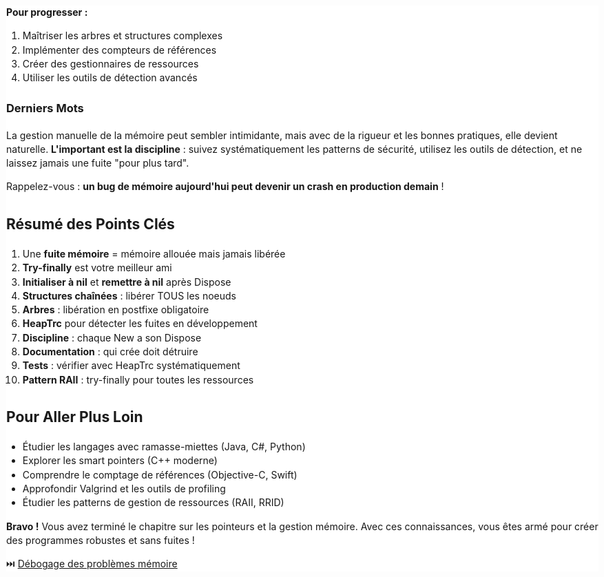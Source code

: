 **Pour progresser :**
1. Maîtriser les arbres et structures complexes
2. Implémenter des compteurs de références
3. Créer des gestionnaires de ressources
4. Utiliser les outils de détection avancés

### Derniers Mots

La gestion manuelle de la mémoire peut sembler intimidante, mais avec de la rigueur et les bonnes pratiques, elle devient naturelle. **L'important est la discipline** : suivez systématiquement les patterns de sécurité, utilisez les outils de détection, et ne laissez jamais une fuite "pour plus tard".

Rappelez-vous : **un bug de mémoire aujourd'hui peut devenir un crash en production demain** !

## Résumé des Points Clés

1. Une **fuite mémoire** = mémoire allouée mais jamais libérée
2. **Try-finally** est votre meilleur ami
3. **Initialiser à nil** et **remettre à nil** après Dispose
4. **Structures chaînées** : libérer TOUS les noeuds
5. **Arbres** : libération en postfixe obligatoire
6. **HeapTrc** pour détecter les fuites en développement
7. **Discipline** : chaque New a son Dispose
8. **Documentation** : qui crée doit détruire
9. **Tests** : vérifier avec HeapTrc systématiquement
10. **Pattern RAII** : try-finally pour toutes les ressources

## Pour Aller Plus Loin

- Étudier les langages avec ramasse-miettes (Java, C#, Python)
- Explorer les smart pointers (C++ moderne)
- Comprendre le comptage de références (Objective-C, Swift)
- Approfondir Valgrind et les outils de profiling
- Étudier les patterns de gestion de ressources (RAII, RRID)

**Bravo !** Vous avez terminé le chapitre sur les pointeurs et la gestion mémoire. Avec ces connaissances, vous êtes armé pour créer des programmes robustes et sans fuites !

⏭️ [Débogage des problèmes mémoire](/06-pointeurs-gestion-memoire-basique/09-debogage-problemes-memoire.md)
